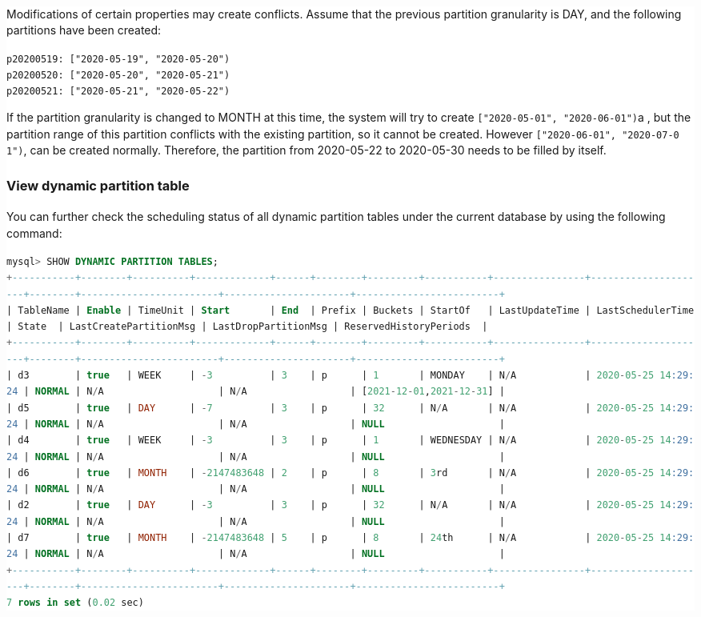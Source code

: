 

Modifications of certain properties may create conflicts. Assume that the previous partition granularity is DAY, and the following partitions have been created:

```text
p20200519: ["2020-05-19", "2020-05-20")
p20200520: ["2020-05-20", "2020-05-21")
p20200521: ["2020-05-21", "2020-05-22")
```



If the partition granularity is changed to MONTH at this time, the system will try to create `["2020-05-01", "2020-06-01")`a , but the partition range of this partition conflicts with the existing partition, so it cannot be created. However `["2020-06-01", "2020-07-01")`, can be created normally. Therefore, the partition from 2020-05-22 to 2020-05-30 needs to be filled by itself.

### View dynamic partition table

You can further check the scheduling status of all dynamic partition tables under the current database by using the following command:

```sql
mysql> SHOW DYNAMIC PARTITION TABLES;
+-----------+--------+----------+-------------+------+--------+---------+-----------+----------------+---------------------+--------+------------------------+----------------------+-------------------------+
| TableName | Enable | TimeUnit | Start       | End  | Prefix | Buckets | StartOf   | LastUpdateTime | LastSchedulerTime   | State  | LastCreatePartitionMsg | LastDropPartitionMsg | ReservedHistoryPeriods  |
+-----------+--------+----------+-------------+------+--------+---------+-----------+----------------+---------------------+--------+------------------------+----------------------+-------------------------+
| d3        | true   | WEEK     | -3          | 3    | p      | 1       | MONDAY    | N/A            | 2020-05-25 14:29:24 | NORMAL | N/A                    | N/A                  | [2021-12-01,2021-12-31] |
| d5        | true   | DAY      | -7          | 3    | p      | 32      | N/A       | N/A            | 2020-05-25 14:29:24 | NORMAL | N/A                    | N/A                  | NULL                    |
| d4        | true   | WEEK     | -3          | 3    | p      | 1       | WEDNESDAY | N/A            | 2020-05-25 14:29:24 | NORMAL | N/A                    | N/A                  | NULL                    | 
| d6        | true   | MONTH    | -2147483648 | 2    | p      | 8       | 3rd       | N/A            | 2020-05-25 14:29:24 | NORMAL | N/A                    | N/A                  | NULL                    |
| d2        | true   | DAY      | -3          | 3    | p      | 32      | N/A       | N/A            | 2020-05-25 14:29:24 | NORMAL | N/A                    | N/A                  | NULL                    |
| d7        | true   | MONTH    | -2147483648 | 5    | p      | 8       | 24th      | N/A            | 2020-05-25 14:29:24 | NORMAL | N/A                    | N/A                  | NULL                    |
+-----------+--------+----------+-------------+------+--------+---------+-----------+----------------+---------------------+--------+------------------------+----------------------+-------------------------+
7 rows in set (0.02 sec)
```
